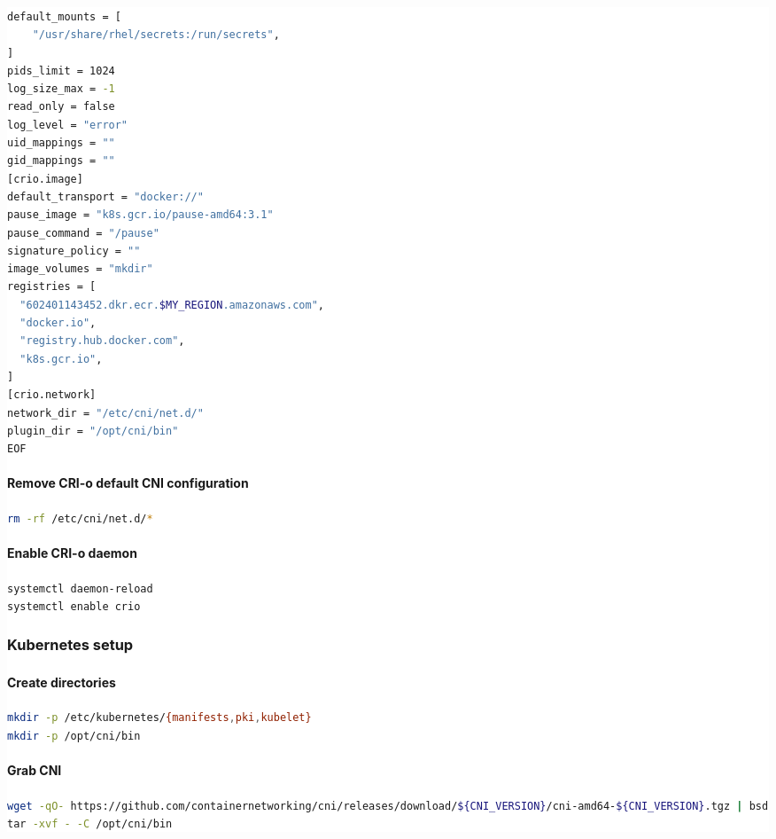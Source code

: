 ```bash
default_mounts = [
    "/usr/share/rhel/secrets:/run/secrets",
]
pids_limit = 1024
log_size_max = -1
read_only = false
log_level = "error"
uid_mappings = ""
gid_mappings = ""
[crio.image]
default_transport = "docker://"
pause_image = "k8s.gcr.io/pause-amd64:3.1"
pause_command = "/pause"
signature_policy = ""
image_volumes = "mkdir"
registries = [
  "602401143452.dkr.ecr.$MY_REGION.amazonaws.com",
  "docker.io",
  "registry.hub.docker.com",
  "k8s.gcr.io",
]
[crio.network]
network_dir = "/etc/cni/net.d/"
plugin_dir = "/opt/cni/bin"
EOF
```

#### Remove CRI-o default CNI configuration

```bash
rm -rf /etc/cni/net.d/*
```

#### Enable CRI-o daemon

```bash
systemctl daemon-reload
systemctl enable crio
```

### Kubernetes setup
#### Create directories

```bash
mkdir -p /etc/kubernetes/{manifests,pki,kubelet}
mkdir -p /opt/cni/bin
```

#### Grab CNI

```bash
wget -qO- https://github.com/containernetworking/cni/releases/download/${CNI_VERSION}/cni-amd64-${CNI_VERSION}.tgz | bsdtar -xvf - -C /opt/cni/bin
```
